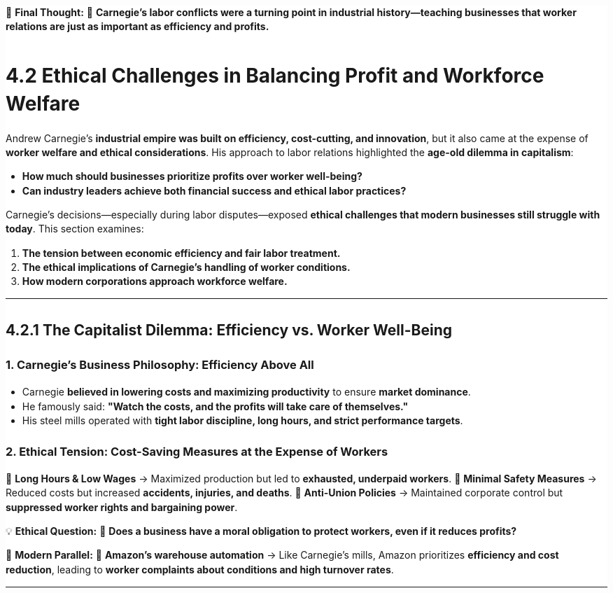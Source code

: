 🚀 **Final Thought:**
 🔹 **Carnegie’s labor conflicts were a turning point in industrial history—teaching businesses that worker relations are just as important as efficiency and profits.**



# **4.2 Ethical Challenges in Balancing Profit and Workforce Welfare**

Andrew Carnegie’s **industrial empire was built on efficiency, cost-cutting, and innovation**, but it also came at the expense of **worker welfare and ethical considerations**. His approach to labor relations highlighted the **age-old dilemma in capitalism**:

- **How much should businesses prioritize profits over worker well-being?**
- **Can industry leaders achieve both financial success and ethical labor practices?**

Carnegie’s decisions—especially during labor disputes—exposed **ethical challenges that modern businesses still struggle with today**. This section examines:

1. **The tension between economic efficiency and fair labor treatment.**
2. **The ethical implications of Carnegie’s handling of worker conditions.**
3. **How modern corporations approach workforce welfare.**

------

## **4.2.1 The Capitalist Dilemma: Efficiency vs. Worker Well-Being**

### **1. Carnegie’s Business Philosophy: Efficiency Above All**

- Carnegie **believed in lowering costs and maximizing productivity** to ensure **market dominance**.
- He famously said: **"Watch the costs, and the profits will take care of themselves."**
- His steel mills operated with **tight labor discipline, long hours, and strict performance targets**.

### **2. Ethical Tension: Cost-Saving Measures at the Expense of Workers**

🔹 **Long Hours & Low Wages** → Maximized production but led to **exhausted, underpaid workers**.
 🔹 **Minimal Safety Measures** → Reduced costs but increased **accidents, injuries, and deaths**.
 🔹 **Anti-Union Policies** → Maintained corporate control but **suppressed worker rights and bargaining power**.

💡 **Ethical Question:**
 🔹 **Does a business have a moral obligation to protect workers, even if it reduces profits?**

🚀 **Modern Parallel:**
 🔹 **Amazon’s warehouse automation** → Like Carnegie’s mills, Amazon prioritizes **efficiency and cost reduction**, leading to **worker complaints about conditions and high turnover rates**.

------
